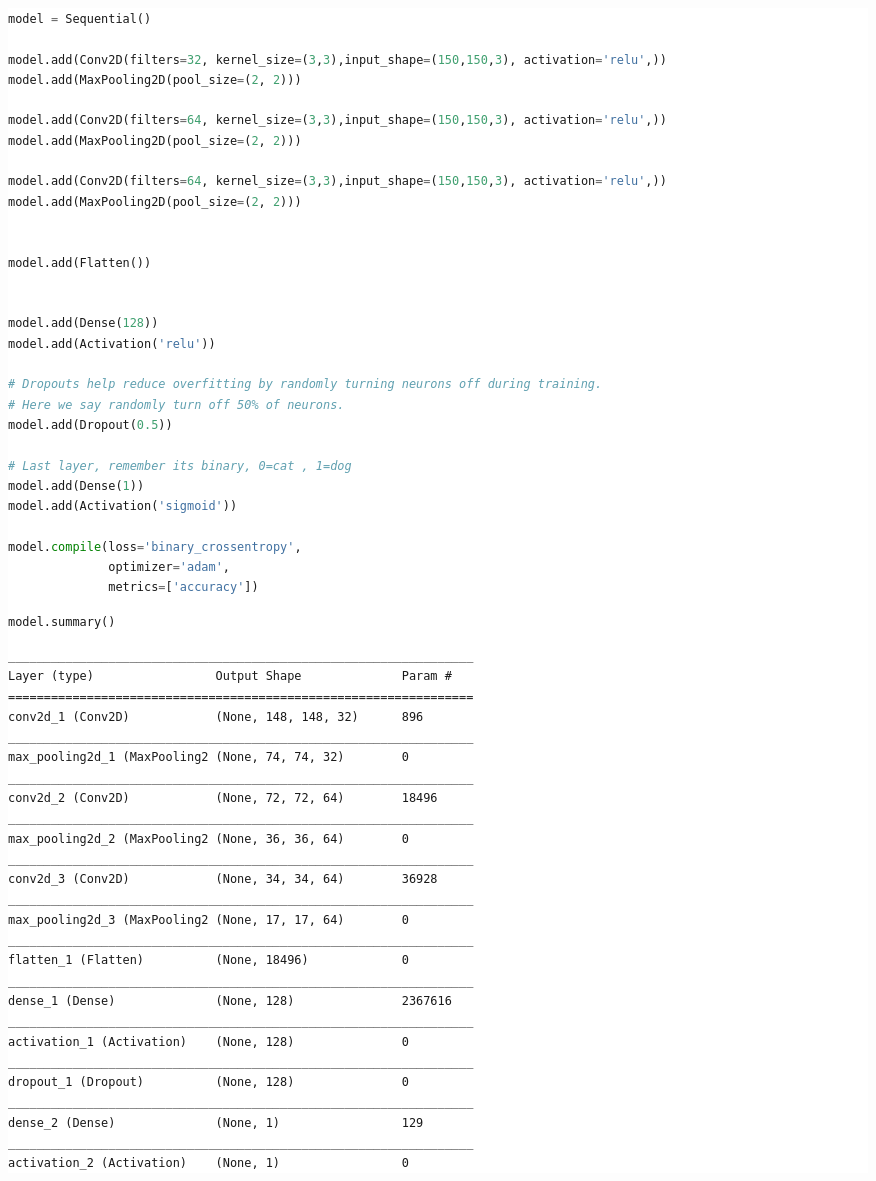 
```python
model = Sequential()

model.add(Conv2D(filters=32, kernel_size=(3,3),input_shape=(150,150,3), activation='relu',))
model.add(MaxPooling2D(pool_size=(2, 2)))

model.add(Conv2D(filters=64, kernel_size=(3,3),input_shape=(150,150,3), activation='relu',))
model.add(MaxPooling2D(pool_size=(2, 2)))

model.add(Conv2D(filters=64, kernel_size=(3,3),input_shape=(150,150,3), activation='relu',))
model.add(MaxPooling2D(pool_size=(2, 2)))


model.add(Flatten())


model.add(Dense(128))
model.add(Activation('relu'))

# Dropouts help reduce overfitting by randomly turning neurons off during training.
# Here we say randomly turn off 50% of neurons.
model.add(Dropout(0.5))

# Last layer, remember its binary, 0=cat , 1=dog
model.add(Dense(1))
model.add(Activation('sigmoid'))

model.compile(loss='binary_crossentropy',
              optimizer='adam',
              metrics=['accuracy'])
```


```python
model.summary()
```

    _________________________________________________________________
    Layer (type)                 Output Shape              Param #   
    =================================================================
    conv2d_1 (Conv2D)            (None, 148, 148, 32)      896       
    _________________________________________________________________
    max_pooling2d_1 (MaxPooling2 (None, 74, 74, 32)        0         
    _________________________________________________________________
    conv2d_2 (Conv2D)            (None, 72, 72, 64)        18496     
    _________________________________________________________________
    max_pooling2d_2 (MaxPooling2 (None, 36, 36, 64)        0         
    _________________________________________________________________
    conv2d_3 (Conv2D)            (None, 34, 34, 64)        36928     
    _________________________________________________________________
    max_pooling2d_3 (MaxPooling2 (None, 17, 17, 64)        0         
    _________________________________________________________________
    flatten_1 (Flatten)          (None, 18496)             0         
    _________________________________________________________________
    dense_1 (Dense)              (None, 128)               2367616   
    _________________________________________________________________
    activation_1 (Activation)    (None, 128)               0         
    _________________________________________________________________
    dropout_1 (Dropout)          (None, 128)               0         
    _________________________________________________________________
    dense_2 (Dense)              (None, 1)                 129       
    _________________________________________________________________
    activation_2 (Activation)    (None, 1)                 0         